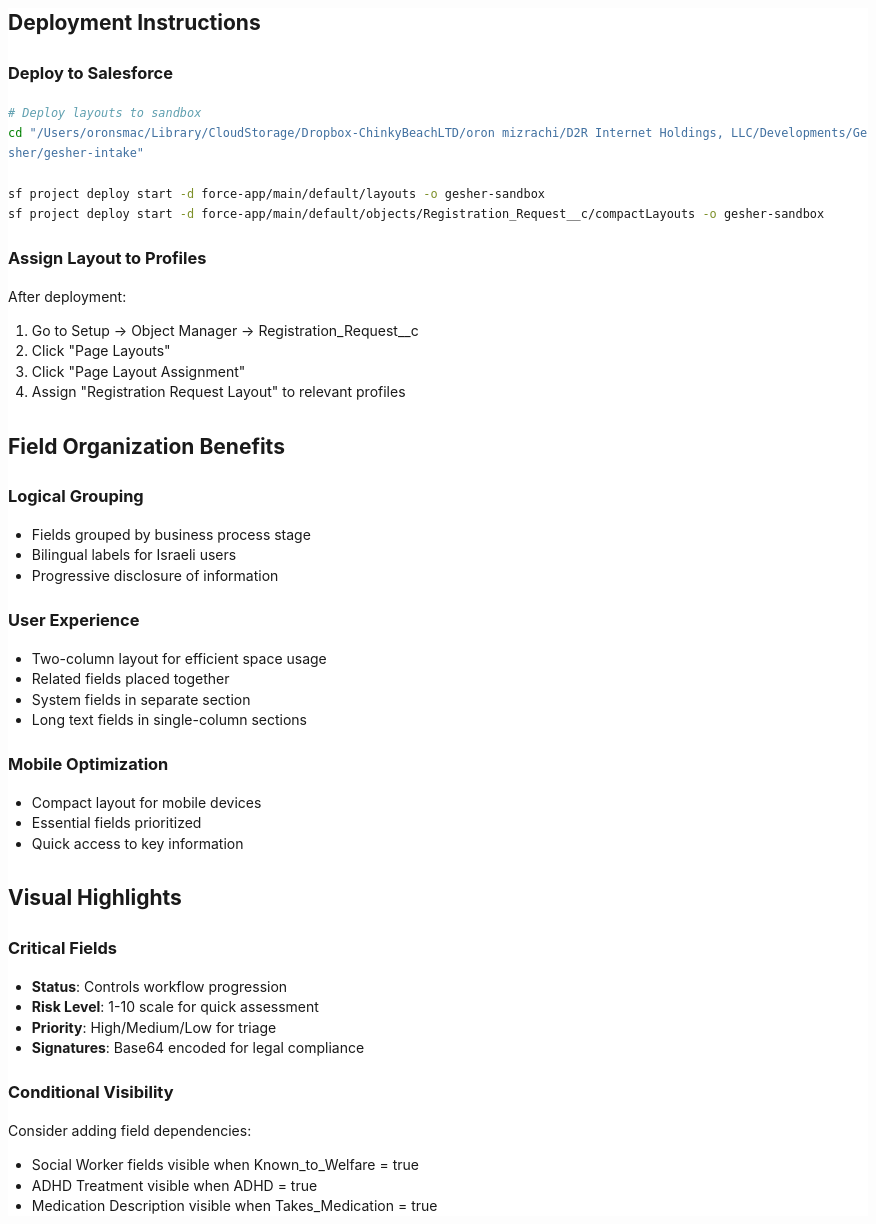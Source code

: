 ## Deployment Instructions

### Deploy to Salesforce
```bash
# Deploy layouts to sandbox
cd "/Users/oronsmac/Library/CloudStorage/Dropbox-ChinkyBeachLTD/oron mizrachi/D2R Internet Holdings, LLC/Developments/Gesher/gesher-intake"

sf project deploy start -d force-app/main/default/layouts -o gesher-sandbox
sf project deploy start -d force-app/main/default/objects/Registration_Request__c/compactLayouts -o gesher-sandbox
```

### Assign Layout to Profiles
After deployment:
1. Go to Setup → Object Manager → Registration_Request__c
2. Click "Page Layouts"
3. Click "Page Layout Assignment"
4. Assign "Registration Request Layout" to relevant profiles

## Field Organization Benefits

### Logical Grouping
- Fields grouped by business process stage
- Bilingual labels for Israeli users
- Progressive disclosure of information

### User Experience
- Two-column layout for efficient space usage
- Related fields placed together
- System fields in separate section
- Long text fields in single-column sections

### Mobile Optimization
- Compact layout for mobile devices
- Essential fields prioritized
- Quick access to key information

## Visual Highlights

### Critical Fields
- **Status**: Controls workflow progression
- **Risk Level**: 1-10 scale for quick assessment
- **Priority**: High/Medium/Low for triage
- **Signatures**: Base64 encoded for legal compliance

### Conditional Visibility
Consider adding field dependencies:
- Social Worker fields visible when Known_to_Welfare = true
- ADHD Treatment visible when ADHD = true
- Medication Description visible when Takes_Medication = true
